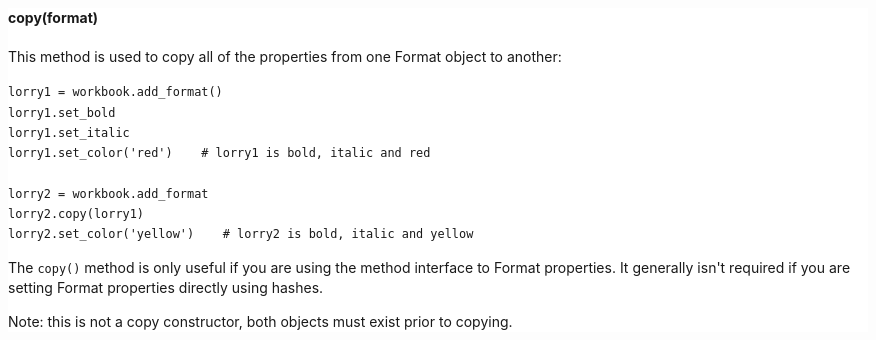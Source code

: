 #### <a name="copy" class="anchor" href="#copy"><span class="octicon octicon-link" /></a>copy(format)

This method is used to copy all of the properties from one Format object
to another:

    lorry1 = workbook.add_format()
    lorry1.set_bold
    lorry1.set_italic
    lorry1.set_color('red')    # lorry1 is bold, italic and red

    lorry2 = workbook.add_format
    lorry2.copy(lorry1)
    lorry2.set_color('yellow')    # lorry2 is bold, italic and yellow

The `copy()` method is only useful if you are using the method interface to
Format properties. It generally isn't required if you are setting Format
properties directly using hashes.

Note: this is not a copy constructor, both objects must exist prior to copying.


[COLOURS IN EXCEL]: colors.html#colors
[formats.rb]: examples.html#formats
